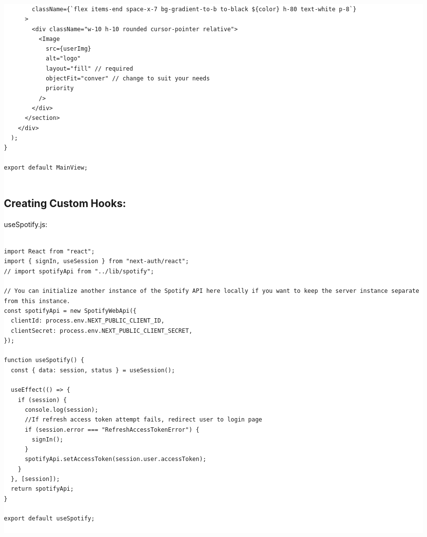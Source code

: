 ```
        className={`flex items-end space-x-7 bg-gradient-to-b to-black ${color} h-80 text-white p-8`}
      >
        <div className="w-10 h-10 rounded cursor-pointer relative">
          <Image
            src={userImg}
            alt="logo"
            layout="fill" // required
            objectFit="conver" // change to suit your needs
            priority
          />
        </div>
      </section>
    </div>
  );
}

export default MainView;


```

## Creating Custom Hooks:

useSpotify.js:

```

import React from "react";
import { signIn, useSession } from "next-auth/react";
// import spotifyApi from "../lib/spotify";

// You can initialize another instance of the Spotify API here locally if you want to keep the server instance separate from this instance.
const spotifyApi = new SpotifyWebApi({
  clientId: process.env.NEXT_PUBLIC_CLIENT_ID,
  clientSecret: process.env.NEXT_PUBLIC_CLIENT_SECRET,
});

function useSpotify() {
  const { data: session, status } = useSession();

  useEffect(() => {
    if (session) {
      console.log(session);
      //If refresh access token attempt fails, redirect user to login page
      if (session.error === "RefreshAccessTokenError") {
        signIn();
      }
      spotifyApi.setAccessToken(session.user.accessToken);
    }
  }, [session]);
  return spotifyApi;
}

export default useSpotify;


```
